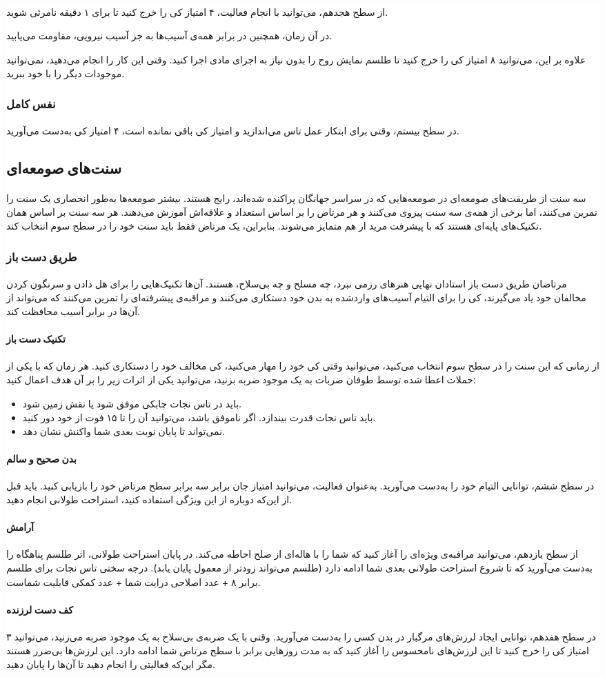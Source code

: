 از سطح هجدهم، می‌توانید با انجام فعالیت، ۴ امتیاز کی را خرج کنید تا برای ۱ دقیقه نامرئی شوید.

در آن زمان، همچنین در برابر همه‌ی آسیب‌ها به جز آسیب نیرویی، مقاومت می‌یابید.

علاوه بر این، می‌توانید ۸ امتیاز کی را خرج کنید تا طلسم نمایش روح را بدون نیاز به اجزای مادی اجرا کنید. وقتی این کار را انجام می‌دهید، نمی‌توانید موجودات دیگر را با خود ببرید.

### نفس کامل

در سطح بیستم، وقتی برای ابتکار عمل تاس می‌اندازید و امتیاز کی باقی نمانده است، ۴ امتیاز کی به‌دست می‌آورید. 

## سنت‌های صومعه‌ای

سه سنت از طریقت‌های صومعه‌ای در صومعه‌هایی که در سراسر جهانگان پراکنده شده‌اند، رایج هستند. بیشتر صومعه‌ها به‌طور انحصاری یک سنت را تمرین می‌کنند، اما برخی از همه‌ی سه سنت پیروی می‌کنند و هر مرتاض را بر اساس استعداد و علاقه‌اش آموزش می‌دهند. هر سه سنت بر اساس همان تکنیک‌های پایه‌ای هستند که با پیشرفت مرید از هم متمایز می‌شوند. بنابراین، یک مرتاض فقط باید سنت خود را در سطح سوم انتخاب کند.

### طریق دست باز

مرتاضان طریق دست باز استادان نهایی هنرهای رزمی نبرد، چه مسلح و چه بی‌سلاح، هستند. آن‌ها تکنیک‌هایی را برای هل دادن و سرنگون کردن مخالفان خود یاد می‌گیرند، کی را برای التیام آسیب‌های واردشده به بدن خود دستکاری می‌کنند و مراقبه‌ی پیشرفته‌ای را تمرین می‌کنند که می‌تواند از آن‌ها در برابر آسیب محافظت کند.

#### تکنیک دست باز

از زمانی که این سنت را در سطح سوم انتخاب می‌کنید، می‌توانید وقتی کی خود را مهار می‌کنید، کی مخالف خود را دستکاری کنید. هر زمان که با یکی از حملات اعطا شده توسط طوفان ضربات به یک موجود ضربه بزنید، می‌توانید یکی از اثرات زیر را بر آن هدف اعمال کنید:

- باید در تاس نجات چابکی موفق شود یا نقش زمین شود.
- باید تاس نجات قدرت بیندازد. اگر ناموفق باشد، می‌توانید آن را تا ۱۵ فوت از خود دور کنید.
- نمی‌تواند تا پایان نوبت بعدی شما واکنش نشان دهد.

#### بدن صحیح و سالم

در سطح ششم، توانایی التیام خود را به‌دست می‌آورید. به‌عنوان فعالیت، می‌توانید امتیاز جان برابر سه برابر سطح مرتاض خود را بازیابی کنید. باید قبل از این‌که دوباره از این ویژگی استفاده کنید، استراحت طولانی انجام دهید.

#### آرامش

از سطح یازدهم، می‌توانید مراقبه‌ی ویژه‌ای را آغاز کنید که شما را با هاله‌ای از صلح احاطه می‌کند. در پایان استراحت طولانی، اثر طلسم پناهگاه را به‌دست می‌آورید که تا شروع استراحت طولانی بعدی شما ادامه دارد (طلسم می‌تواند زودتر از معمول پایان یابد). درجه سختی تاس نجات برای طلسم برابر ۸ + عدد اصلاحی درایت شما + عدد کمکی قابلیت شماست.

#### کف دست لرزنده

در سطح هفدهم، توانایی ایجاد لرزش‌های مرگبار در بدن کسی را به‌دست می‌آورید. وقتی با یک ضربه‌ی بی‌سلاح به یک موجود ضربه می‌زنید، می‌توانید ۳ امتیاز کی را خرج کنید تا این لرزش‌های نامحسوس را آغاز کنید که به مدت روزهایی برابر با سطح مرتاض شما ادامه دارد. این لرزش‌ها بی‌ضرر هستند مگر این‌که فعالیتی را انجام دهید تا آن‌ها را پایان دهید.
